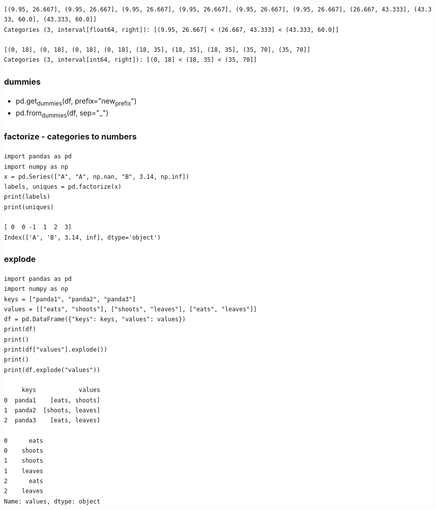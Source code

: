     [(9.95, 26.667], (9.95, 26.667], (9.95, 26.667], (9.95, 26.667], (9.95, 26.667], (9.95, 26.667], (26.667, 43.333], (43.333, 60.0], (43.333, 60.0]]
    Categories (3, interval[float64, right]): [(9.95, 26.667] < (26.667, 43.333] < (43.333, 60.0]]
    
    [(0, 18], (0, 18], (0, 18], (0, 18], (18, 35], (18, 35], (18, 35], (35, 70], (35, 70]]
    Categories (3, interval[int64, right]): [(0, 18] < (18, 35] < (35, 70]]


<a id="org691bfd5"></a>

### dummies

-   pd.get<sub>dummies</sub>(df, prefix="new<sub>prefix</sub>")
-   pd.from<sub>dummies</sub>(df, sep="\_")


<a id="org8b3ce74"></a>

### factorize - categories to numbers

    import pandas as pd
    import numpy as np
    x = pd.Series(["A", "A", np.nan, "B", 3.14, np.inf])
    labels, uniques = pd.factorize(x)
    print(labels)
    print(uniques)

    [ 0  0 -1  1  2  3]
    Index(['A', 'B', 3.14, inf], dtype='object')


<a id="org8f9a6a9"></a>

### explode

    import pandas as pd
    import numpy as np
    keys = ["panda1", "panda2", "panda3"]
    values = [["eats", "shoots"], ["shoots", "leaves"], ["eats", "leaves"]]
    df = pd.DataFrame({"keys": keys, "values": values})
    print(df)
    print()
    print(df["values"].explode())
    print()
    print(df.explode("values"))

         keys            values
    0  panda1    [eats, shoots]
    1  panda2  [shoots, leaves]
    2  panda3    [eats, leaves]
    
    0      eats
    0    shoots
    1    shoots
    1    leaves
    2      eats
    2    leaves
    Name: values, dtype: object
    